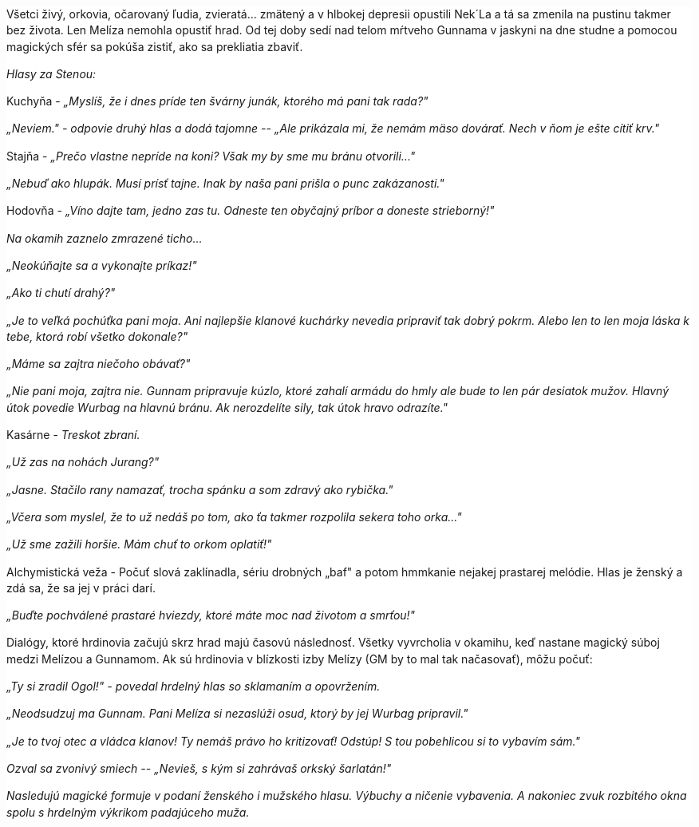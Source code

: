 Všetci živý, orkovia, očarovaný ľudia, zvieratá... zmätený a v hlbokej depresii opustili Nek´La a tá sa zmenila na pustinu takmer bez života. Len Melíza nemohla opustiť hrad. Od tej doby sedí nad telom mŕtveho Gunnama v jaskyni na dne studne a pomocou magických sfér sa pokúša zistiť, ako sa prekliatia zbaviť. 

_Hlasy za Stenou:_ 

Kuchyňa -  _„Myslíš, že i dnes príde ten švárny junák, ktorého má pani tak rada?"_ 

_„Neviem." - odpovie druhý hlas a dodá tajomne -- „Ale prikázala mi, že nemám     mäso dovárať. Nech v ňom je ešte cítiť krv."_ 

Stajňa - _„Prečo vlastne nepríde na koni? Však my by sme mu bránu otvorili..."_ 

_„Nebuď ako hlupák. Musí prísť tajne. Inak by naša pani prišla o punc zakázanosti."_ 

Hodovňa - _„Víno dajte tam, jedno zas tu. Odneste ten obyčajný príbor a doneste strieborný!"_ 

_Na okamih zaznelo zmrazené ticho..._ 

_„Neokúňajte sa a vykonajte príkaz!"_ 

_„Ako ti chutí drahý?"_ 

_„Je to veľká pochúťka pani moja. Ani najlepšie klanové kuchárky nevedia     pripraviť tak dobrý pokrm. Alebo len to len moja láska k tebe, ktorá robí všetko dokonale?"_ 

_„Máme sa zajtra niečoho obávať?"_ 

_„Nie pani moja, zajtra nie. Gunnam pripravuje kúzlo, ktoré zahalí armádu do hmly ale bude to len pár desiatok mužov. Hlavný útok povedie Wurbag na hlavnú bránu. Ak nerozdelíte sily, tak útok hravo odrazíte."_ 

Kasárne - _Treskot zbraní._ 

_„Už zas na nohách Jurang?"_ 

_„Jasne. Stačilo rany namazať, trocha spánku a som zdravý ako rybička."_ 

_„Včera som myslel, že to už nedáš po tom, ako ťa takmer rozpolila sekera toho orka..."_ 

_„Už sme zažili horšie. Mám chuť to orkom oplatiť!"_ 

Alchymistická veža - Počuť slová zaklínadla, sériu drobných „baf" a potom hmmkanie nejakej prastarej melódie. Hlas je ženský a zdá sa, že sa jej v práci darí. 

_„Buďte pochválené prastaré hviezdy, ktoré máte moc nad životom a     smrťou!"_ 

Dialógy, ktoré hrdinovia začujú skrz hrad majú časovú následnosť. Všetky vyvrcholia v okamihu, keď nastane magický súboj medzi Melízou a Gunnamom. Ak sú hrdinovia v blízkosti izby Melízy (GM by to mal tak načasovať), môžu počuť: 

_„Ty si zradil Ogol!" - povedal hrdelný hlas so sklamaním a opovržením._ 

_„Neodsudzuj ma Gunnam. Pani Melíza si nezaslúži osud, ktorý by jej Wurbag pripravil."_ 

_„Je to tvoj otec a vládca klanov! Ty nemáš právo ho kritizovať! Odstúp! S tou pobehlicou si to vybavím sám."_ 

_Ozval sa zvonivý smiech -- „Nevieš, s kým si zahrávaš orkský šarlatán!"_ 

_Nasledujú magické formuje v podaní ženského i mužského hlasu. Výbuchy a ničenie vybavenia. A nakoniec zvuk rozbitého okna spolu s hrdelným výkrikom padajúceho muža._ 
